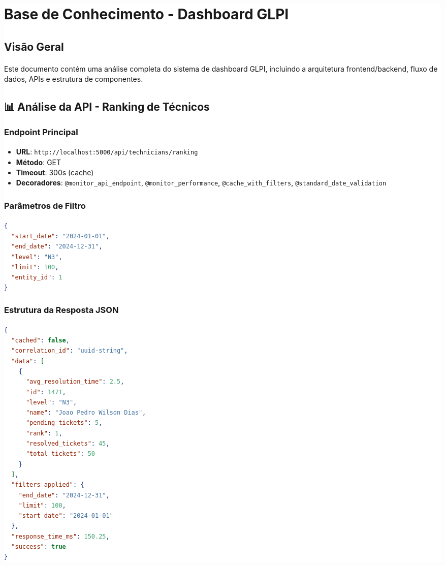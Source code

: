 # Base de Conhecimento - Dashboard GLPI

## Visão Geral

Este documento contém uma análise completa do sistema de dashboard GLPI, incluindo a arquitetura frontend/backend, fluxo de dados, APIs e estrutura de componentes.

## 📊 Análise da API - Ranking de Técnicos

### Endpoint Principal
- **URL**: `http://localhost:5000/api/technicians/ranking`
- **Método**: GET
- **Timeout**: 300s (cache)
- **Decoradores**: `@monitor_api_endpoint`, `@monitor_performance`, `@cache_with_filters`, `@standard_date_validation`

### Parâmetros de Filtro
```json
{
  "start_date": "2024-01-01",
  "end_date": "2024-12-31",
  "level": "N3",
  "limit": 100,
  "entity_id": 1
}
```

### Estrutura da Resposta JSON
```json
{
  "cached": false,
  "correlation_id": "uuid-string",
  "data": [
    {
      "avg_resolution_time": 2.5,
      "id": 1471,
      "level": "N3",
      "name": "Joao Pedro Wilson Dias",
      "pending_tickets": 5,
      "rank": 1,
      "resolved_tickets": 45,
      "total_tickets": 50
    }
  ],
  "filters_applied": {
    "end_date": "2024-12-31",
    "limit": 100,
    "start_date": "2024-01-01"
  },
  "response_time_ms": 150.25,
  "success": true
}
```
